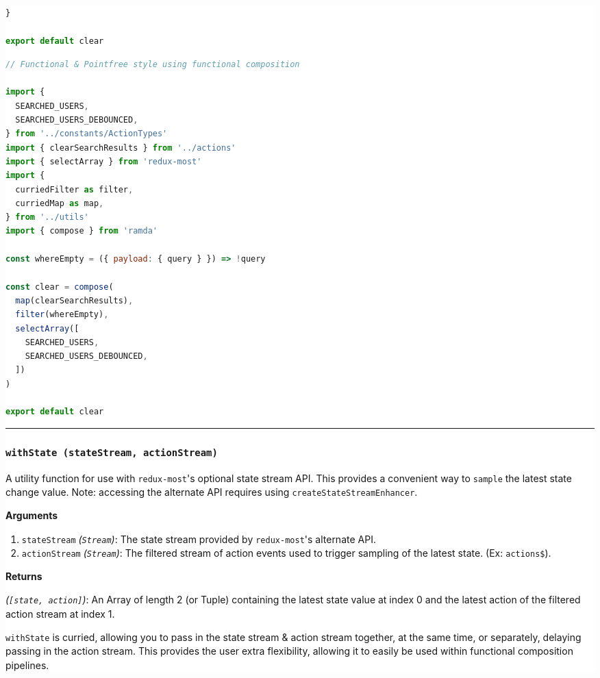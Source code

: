 ```js
}

export default clear
```

```js
// Functional & Pointfree style using functional composition

import {
  SEARCHED_USERS,
  SEARCHED_USERS_DEBOUNCED,
} from '../constants/ActionTypes'
import { clearSearchResults } from '../actions'
import { selectArray } from 'redux-most'
import {
  curriedFilter as filter,
  curriedMap as map,
} from '../utils'
import { compose } from 'ramda'

const whereEmpty = ({ payload: { query } }) => !query

const clear = compose(
  map(clearSearchResults),
  filter(whereEmpty),
  selectArray([
    SEARCHED_USERS,
    SEARCHED_USERS_DEBOUNCED,
  ])
)

export default clear
```
---

### `withState (stateStream, actionStream)`

A utility function for use with `redux-most`'s optional state stream API. This
provides a convenient way to `sample` the latest state change value. Note:
accessing the alternate API requires using `createStateStreamEnhancer`.

__Arguments__

1. `stateStream` _(`Stream`)_: The state stream provided by `redux-most`'s alternate API.
2. `actionStream` _(`Stream`)_: The filtered stream of action events used to trigger
sampling of the latest state. (Ex: `actions$`).

__Returns__

_(`[state, action]`)_: An Array of length 2 (or Tuple) containing the latest
state value at index 0 and the latest action of the filtered action stream at index 1.

`withState` is curried, allowing you to pass in the state stream & action stream
together, at the same time, or separately, delaying passing in the action stream.
This provides the user extra flexibility, allowing it to easily be used within 
functional composition pipelines.
